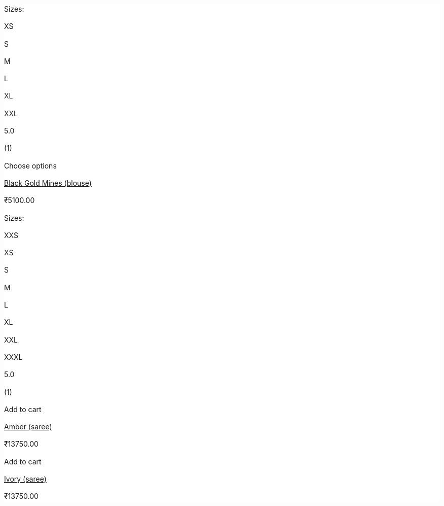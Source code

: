 Sizes:

XS

S

M

L

XL

XXL

[](https://suta.in/products/black-gold-mines)

5.0

(1)

Choose options

[Black Gold Mines (blouse)](https://suta.in/products/black-gold-mines)

₹5100.00

Sizes:

XXS

XS

S

M

L

XL

XXL

XXXL

[](https://suta.in/products/amber)

5.0

(1)

Add to cart

[Amber (saree)](https://suta.in/products/amber)

₹13750.00

[](https://suta.in/products/ivory)

Add to cart

[Ivory (saree)](https://suta.in/products/ivory)

₹13750.00

[](https://suta.in/products/cashmere)
